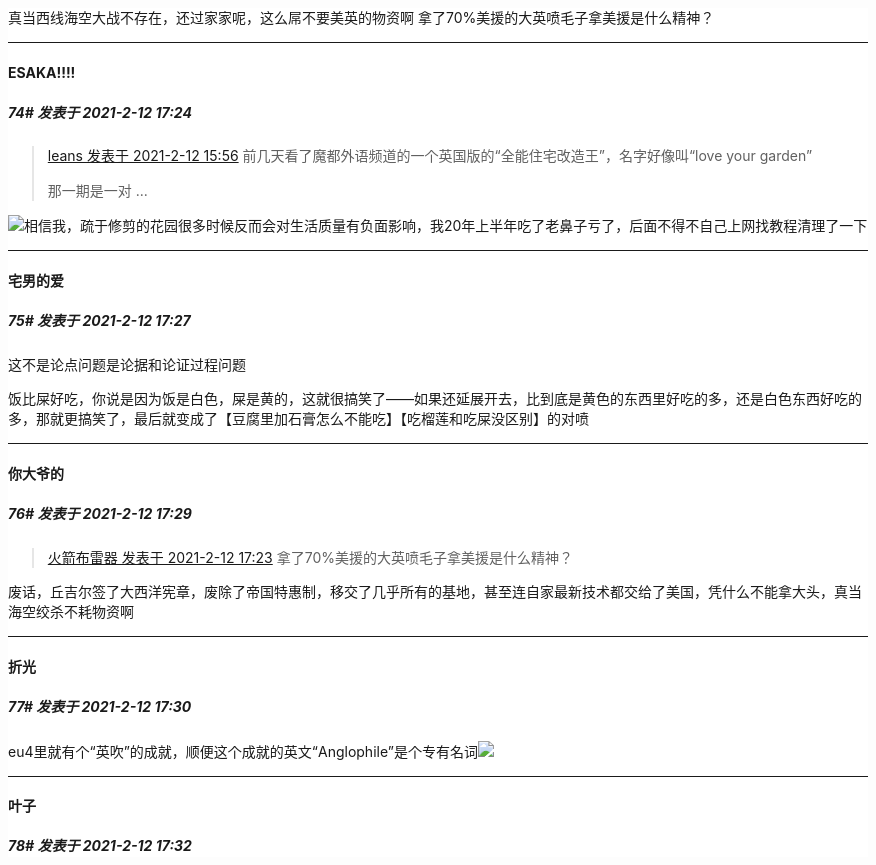 真当西线海空大战不存在，还过家家呢，这么屌不要美英的物资啊</blockquote>
拿了70%美援的大英喷毛子拿美援是什么精神？


-----

####  ESAKA!!!!  
##### 74#       发表于 2021-2-12 17:24


<blockquote><a href="httphttps://bbs.saraba1st.com/2b/forum.php?mod=redirect&amp;goto=findpost&amp;pid=50316211&amp;ptid=1987526" target="_blank">leans 发表于 2021-2-12 15:56</a>
前几天看了魔都外语频道的一个英国版的“全能住宅改造王”，名字好像叫“love your garden”


那一期是一对 ...</blockquote>
<img src="https://static.saraba1st.com/image/smiley/face2017/067.png" referrerpolicy="no-referrer">相信我，疏于修剪的花园很多时候反而会对生活质量有负面影响，我20年上半年吃了老鼻子亏了，后面不得不自己上网找教程清理了一下


-----

####  宅男的爱  
##### 75#       发表于 2021-2-12 17:27


这不是论点问题是论据和论证过程问题


饭比屎好吃，你说是因为饭是白色，屎是黄的，这就很搞笑了——如果还延展开去，比到底是黄色的东西里好吃的多，还是白色东西好吃的多，那就更搞笑了，最后就变成了【豆腐里加石膏怎么不能吃】【吃榴莲和吃屎没区别】的对喷


-----

####  你大爷的  
##### 76#       发表于 2021-2-12 17:29


<blockquote><a href="httphttps://bbs.saraba1st.com/2b/forum.php?mod=redirect&amp;goto=findpost&amp;pid=50316771&amp;ptid=1987526" target="_blank">火箭布雷器 发表于 2021-2-12 17:23</a>
拿了70%美援的大英喷毛子拿美援是什么精神？</blockquote>
废话，丘吉尔签了大西洋宪章，废除了帝国特惠制，移交了几乎所有的基地，甚至连自家最新技术都交给了美国，凭什么不能拿大头，真当海空绞杀不耗物资啊


-----

####  折光  
##### 77#       发表于 2021-2-12 17:30


eu4里就有个“英吹”的成就，顺便这个成就的英文“Anglophile”是个专有名词<img src="https://static.saraba1st.com/image/smiley/face2017/049.png" referrerpolicy="no-referrer">


-----

####  叶子  
##### 78#       发表于 2021-2-12 17:32

